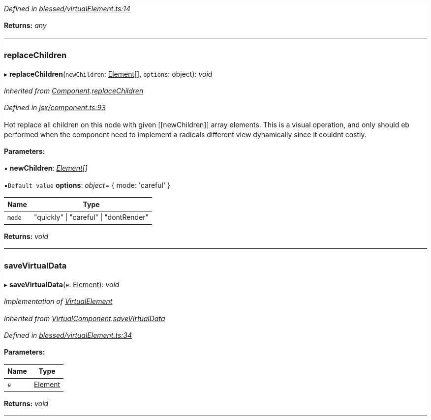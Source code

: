 *Defined in [blessed/virtualElement.ts:14](https://github.com/cancerberoSgx/accursed/blob/468bf3c/src/blessed/virtualElement.ts#L14)*

**Returns:** *any*

___

###  replaceChildren

▸ **replaceChildren**(`newChildren`: [Element](../interfaces/_jsx_types_.__global.jsx.element.md)[], `options`: object): *void*

*Inherited from [Component](_jsx_component_.component.md).[replaceChildren](_jsx_component_.component.md#replacechildren)*

*Defined in [jsx/component.ts:93](https://github.com/cancerberoSgx/accursed/blob/468bf3c/src/jsx/component.ts#L93)*

 Hot replace all children on this node with given [[newChildren]] array elements. This is a visual
 operation, and only should eb performed when the component need to implement a radicals different view
 dynamically since it couldnt costly.

**Parameters:**

▪ **newChildren**: *[Element](../interfaces/_jsx_types_.__global.jsx.element.md)[]*

▪`Default value`  **options**: *object*=  { mode: 'careful' }

Name | Type |
------ | ------ |
`mode` | "quickly" &#124; "careful" &#124; "dontRender" |

**Returns:** *void*

___

###  saveVirtualData

▸ **saveVirtualData**(`e`: [Element](../interfaces/_jsx_types_.__global.jsx.element.md)): *void*

*Implementation of [VirtualElement](../interfaces/_blessed_virtualelement_.virtualelement.md)*

*Inherited from [VirtualComponent](_blessed_virtualelement_.virtualcomponent.md).[saveVirtualData](_blessed_virtualelement_.virtualcomponent.md#savevirtualdata)*

*Defined in [blessed/virtualElement.ts:34](https://github.com/cancerberoSgx/accursed/blob/468bf3c/src/blessed/virtualElement.ts#L34)*

**Parameters:**

Name | Type |
------ | ------ |
`e` | [Element](../interfaces/_jsx_types_.__global.jsx.element.md) |

**Returns:** *void*

___

